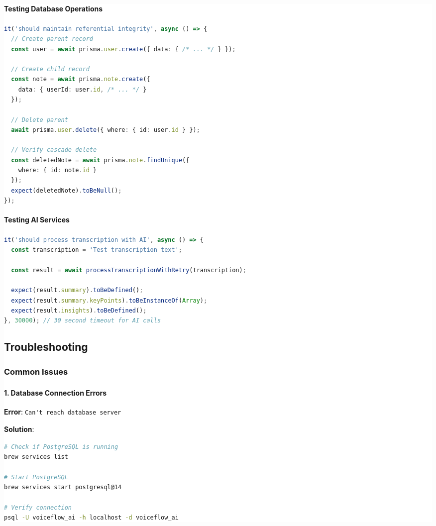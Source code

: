 
#### Testing Database Operations

```typescript
it('should maintain referential integrity', async () => {
  // Create parent record
  const user = await prisma.user.create({ data: { /* ... */ } });

  // Create child record
  const note = await prisma.note.create({
    data: { userId: user.id, /* ... */ }
  });

  // Delete parent
  await prisma.user.delete({ where: { id: user.id } });

  // Verify cascade delete
  const deletedNote = await prisma.note.findUnique({
    where: { id: note.id }
  });
  expect(deletedNote).toBeNull();
});
```

#### Testing AI Services

```typescript
it('should process transcription with AI', async () => {
  const transcription = 'Test transcription text';

  const result = await processTranscriptionWithRetry(transcription);

  expect(result.summary).toBeDefined();
  expect(result.summary.keyPoints).toBeInstanceOf(Array);
  expect(result.insights).toBeDefined();
}, 30000); // 30 second timeout for AI calls
```

## Troubleshooting

### Common Issues

#### 1. Database Connection Errors

**Error**: `Can't reach database server`

**Solution**:
```bash
# Check if PostgreSQL is running
brew services list

# Start PostgreSQL
brew services start postgresql@14

# Verify connection
psql -U voiceflow_ai -h localhost -d voiceflow_ai
```
